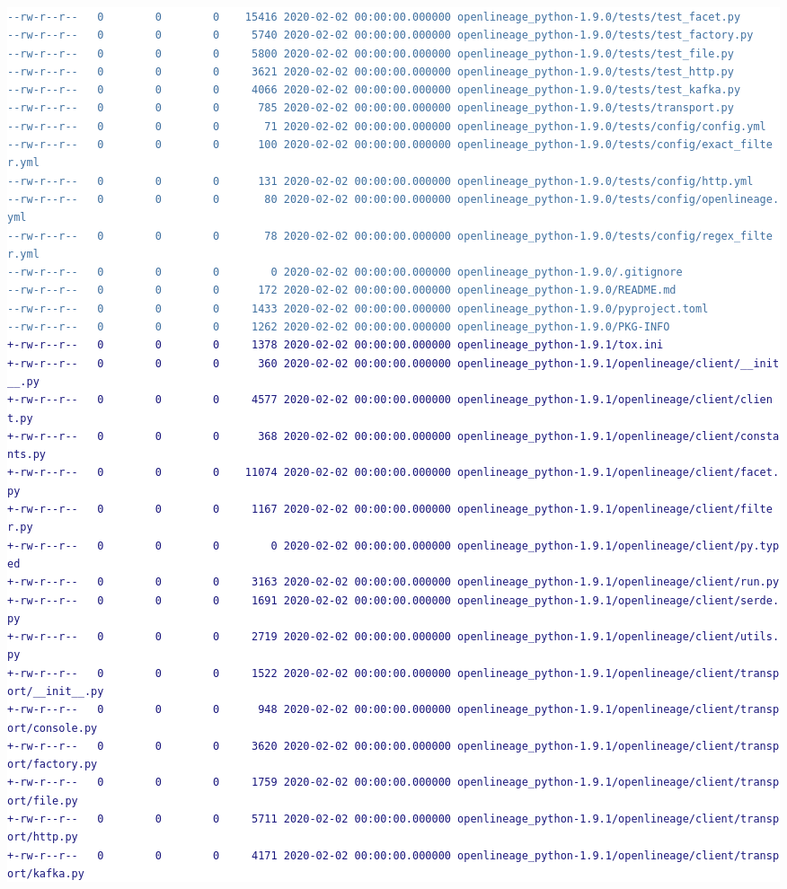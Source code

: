 ```diff
--rw-r--r--   0        0        0    15416 2020-02-02 00:00:00.000000 openlineage_python-1.9.0/tests/test_facet.py
--rw-r--r--   0        0        0     5740 2020-02-02 00:00:00.000000 openlineage_python-1.9.0/tests/test_factory.py
--rw-r--r--   0        0        0     5800 2020-02-02 00:00:00.000000 openlineage_python-1.9.0/tests/test_file.py
--rw-r--r--   0        0        0     3621 2020-02-02 00:00:00.000000 openlineage_python-1.9.0/tests/test_http.py
--rw-r--r--   0        0        0     4066 2020-02-02 00:00:00.000000 openlineage_python-1.9.0/tests/test_kafka.py
--rw-r--r--   0        0        0      785 2020-02-02 00:00:00.000000 openlineage_python-1.9.0/tests/transport.py
--rw-r--r--   0        0        0       71 2020-02-02 00:00:00.000000 openlineage_python-1.9.0/tests/config/config.yml
--rw-r--r--   0        0        0      100 2020-02-02 00:00:00.000000 openlineage_python-1.9.0/tests/config/exact_filter.yml
--rw-r--r--   0        0        0      131 2020-02-02 00:00:00.000000 openlineage_python-1.9.0/tests/config/http.yml
--rw-r--r--   0        0        0       80 2020-02-02 00:00:00.000000 openlineage_python-1.9.0/tests/config/openlineage.yml
--rw-r--r--   0        0        0       78 2020-02-02 00:00:00.000000 openlineage_python-1.9.0/tests/config/regex_filter.yml
--rw-r--r--   0        0        0        0 2020-02-02 00:00:00.000000 openlineage_python-1.9.0/.gitignore
--rw-r--r--   0        0        0      172 2020-02-02 00:00:00.000000 openlineage_python-1.9.0/README.md
--rw-r--r--   0        0        0     1433 2020-02-02 00:00:00.000000 openlineage_python-1.9.0/pyproject.toml
--rw-r--r--   0        0        0     1262 2020-02-02 00:00:00.000000 openlineage_python-1.9.0/PKG-INFO
+-rw-r--r--   0        0        0     1378 2020-02-02 00:00:00.000000 openlineage_python-1.9.1/tox.ini
+-rw-r--r--   0        0        0      360 2020-02-02 00:00:00.000000 openlineage_python-1.9.1/openlineage/client/__init__.py
+-rw-r--r--   0        0        0     4577 2020-02-02 00:00:00.000000 openlineage_python-1.9.1/openlineage/client/client.py
+-rw-r--r--   0        0        0      368 2020-02-02 00:00:00.000000 openlineage_python-1.9.1/openlineage/client/constants.py
+-rw-r--r--   0        0        0    11074 2020-02-02 00:00:00.000000 openlineage_python-1.9.1/openlineage/client/facet.py
+-rw-r--r--   0        0        0     1167 2020-02-02 00:00:00.000000 openlineage_python-1.9.1/openlineage/client/filter.py
+-rw-r--r--   0        0        0        0 2020-02-02 00:00:00.000000 openlineage_python-1.9.1/openlineage/client/py.typed
+-rw-r--r--   0        0        0     3163 2020-02-02 00:00:00.000000 openlineage_python-1.9.1/openlineage/client/run.py
+-rw-r--r--   0        0        0     1691 2020-02-02 00:00:00.000000 openlineage_python-1.9.1/openlineage/client/serde.py
+-rw-r--r--   0        0        0     2719 2020-02-02 00:00:00.000000 openlineage_python-1.9.1/openlineage/client/utils.py
+-rw-r--r--   0        0        0     1522 2020-02-02 00:00:00.000000 openlineage_python-1.9.1/openlineage/client/transport/__init__.py
+-rw-r--r--   0        0        0      948 2020-02-02 00:00:00.000000 openlineage_python-1.9.1/openlineage/client/transport/console.py
+-rw-r--r--   0        0        0     3620 2020-02-02 00:00:00.000000 openlineage_python-1.9.1/openlineage/client/transport/factory.py
+-rw-r--r--   0        0        0     1759 2020-02-02 00:00:00.000000 openlineage_python-1.9.1/openlineage/client/transport/file.py
+-rw-r--r--   0        0        0     5711 2020-02-02 00:00:00.000000 openlineage_python-1.9.1/openlineage/client/transport/http.py
+-rw-r--r--   0        0        0     4171 2020-02-02 00:00:00.000000 openlineage_python-1.9.1/openlineage/client/transport/kafka.py
```